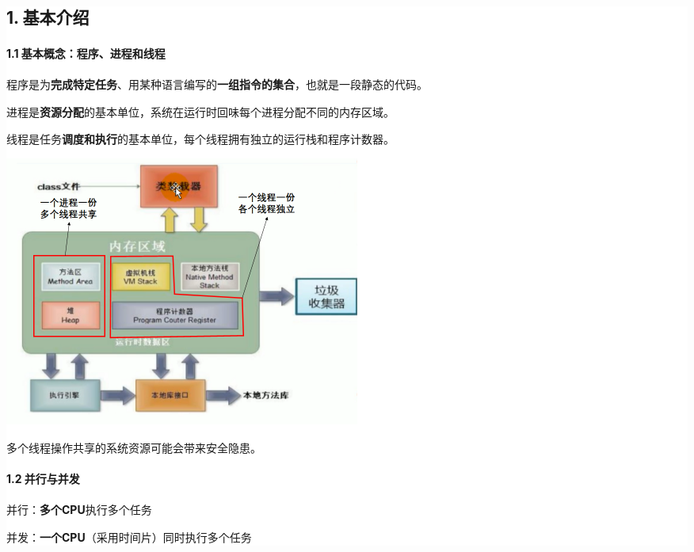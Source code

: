 ## 1. 基本介绍

#### 1.1 基本概念：程序、进程和线程

程序是为**完成特定任务**、用某种语言编写的**一组指令的集合**，也就是一段静态的代码。

进程是**资源分配**的基本单位，系统在运行时回味每个进程分配不同的内存区域。

线程是任务**调度和执行**的基本单位，每个线程拥有独立的运行栈和程序计数器。

<img src="../../LeetCode刷题/images/image-20210426112926950.png" alt="image-20210426112926950" style="zoom:50%;" />

多个线程操作共享的系统资源可能会带来安全隐患。

#### 1.2 并行与并发

并行：**多个CPU**执行多个任务

并发：**一个CPU**（采用时间片）同时执行多个任务


